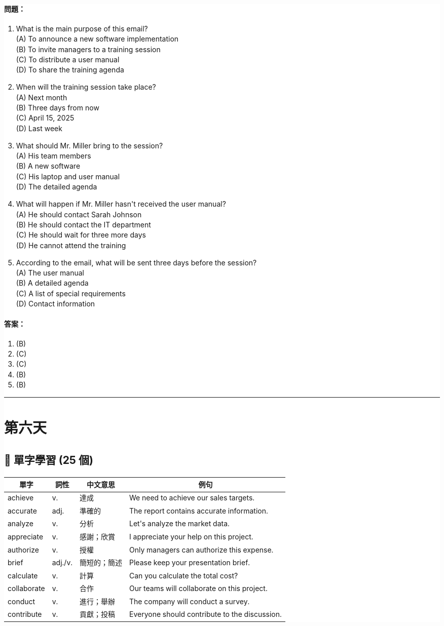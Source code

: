 
#### 問題：

1. What is the main purpose of this email?  
   (A) To announce a new software implementation  
   (B) To invite managers to a training session  
   (C) To distribute a user manual  
   (D) To share the training agenda  

2. When will the training session take place?  
   (A) Next month  
   (B) Three days from now  
   (C) April 15, 2025  
   (D) Last week  

3. What should Mr. Miller bring to the session?  
   (A) His team members  
   (B) A new software  
   (C) His laptop and user manual  
   (D) The detailed agenda  

4. What will happen if Mr. Miller hasn't received the user manual?  
   (A) He should contact Sarah Johnson  
   (B) He should contact the IT department  
   (C) He should wait for three more days  
   (D) He cannot attend the training  

5. According to the email, what will be sent three days before the session?  
   (A) The user manual  
   (B) A detailed agenda  
   (C) A list of special requirements  
   (D) Contact information  

#### 答案：
1. (B)  
2. (C)  
3. (C)  
4. (B)  
5. (B)

---

# 第六天

## 📝 單字學習 (25 個)

| 單字          | 詞性   | 中文意思       | 例句                                        |
|---------------|--------|----------------|---------------------------------------------|
| achieve       | v.     | 達成           | We need to achieve our sales targets.       |
| accurate      | adj.   | 準確的         | The report contains accurate information.   |
| analyze       | v.     | 分析           | Let's analyze the market data.              |
| appreciate    | v.     | 感謝；欣賞     | I appreciate your help on this project.     |
| authorize     | v.     | 授權           | Only managers can authorize this expense.   |
| brief         | adj./v.| 簡短的；簡述   | Please keep your presentation brief.        |
| calculate     | v.     | 計算           | Can you calculate the total cost?           |
| collaborate   | v.     | 合作           | Our teams will collaborate on this project. |
| conduct       | v.     | 進行；舉辦     | The company will conduct a survey.          |
| contribute    | v.     | 貢獻；投稿     | Everyone should contribute to the discussion.|